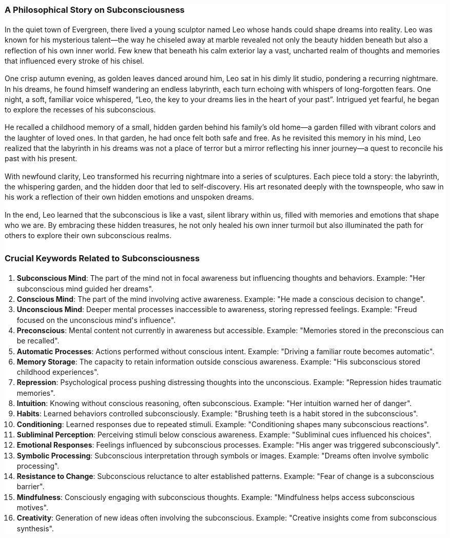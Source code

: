 ### A Philosophical Story on Subconsciousness

In the quiet town of Evergreen, there lived a young sculptor named Leo whose hands could shape dreams into reality. Leo was known for his mysterious talent—the way he chiseled away at marble revealed not only the beauty hidden beneath but also a reflection of his own inner world. Few knew that beneath his calm exterior lay a vast, uncharted realm of thoughts and memories that influenced every stroke of his chisel.

One crisp autumn evening, as golden leaves danced around him, Leo sat in his dimly lit studio, pondering a recurring nightmare. In his dreams, he found himself wandering an endless labyrinth, each turn echoing with whispers of long-forgotten fears. One night, a soft, familiar voice whispered, “Leo, the key to your dreams lies in the heart of your past”. Intrigued yet fearful, he began to explore the recesses of his subconscious.

He recalled a childhood memory of a small, hidden garden behind his family’s old home—a garden filled with vibrant colors and the laughter of loved ones. In that garden, he had once felt both safe and free. As he revisited this memory in his mind, Leo realized that the labyrinth in his dreams was not a place of terror but a mirror reflecting his inner journey—a quest to reconcile his past with his present.

With newfound clarity, Leo transformed his recurring nightmare into a series of sculptures. Each piece told a story: the labyrinth, the whispering garden, and the hidden door that led to self-discovery. His art resonated deeply with the townspeople, who saw in his work a reflection of their own hidden emotions and unspoken dreams.

In the end, Leo learned that the subconscious is like a vast, silent library within us, filled with memories and emotions that shape who we are. By embracing these hidden treasures, he not only healed his own inner turmoil but also illuminated the path for others to explore their own subconscious realms.

### Crucial Keywords Related to Subconsciousness

1.  **Subconscious Mind**: The part of the mind not in focal awareness but influencing thoughts and behaviors. Example: "Her subconscious mind guided her dreams".
2.  **Conscious Mind**: The part of the mind involving active awareness. Example: "He made a conscious decision to change".
3.  **Unconscious Mind**: Deeper mental processes inaccessible to awareness, storing repressed feelings. Example: "Freud focused on the unconscious mind's influence".
4.  **Preconscious**: Mental content not currently in awareness but accessible. Example: "Memories stored in the preconscious can be recalled".
5.  **Automatic Processes**: Actions performed without conscious intent. Example: "Driving a familiar route becomes automatic".
6.  **Memory Storage**: The capacity to retain information outside conscious awareness. Example: "His subconscious stored childhood experiences".
7.  **Repression**: Psychological process pushing distressing thoughts into the unconscious. Example: "Repression hides traumatic memories".
8.  **Intuition**: Knowing without conscious reasoning, often subconscious. Example: "Her intuition warned her of danger".
9.  **Habits**: Learned behaviors controlled subconsciously. Example: "Brushing teeth is a habit stored in the subconscious".
10. **Conditioning**: Learned responses due to repeated stimuli. Example: "Conditioning shapes many subconscious reactions".
11. **Subliminal Perception**: Perceiving stimuli below conscious awareness. Example: "Subliminal cues influenced his choices".
12. **Emotional Responses**: Feelings influenced by subconscious processes. Example: "His anger was triggered subconsciously".
13. **Symbolic Processing**: Subconscious interpretation through symbols or images. Example: "Dreams often involve symbolic processing".
14. **Resistance to Change**: Subconscious reluctance to alter established patterns. Example: "Fear of change is a subconscious barrier".
15. **Mindfulness**: Consciously engaging with subconscious thoughts. Example: "Mindfulness helps access subconscious motives".
16. **Creativity**: Generation of new ideas often involving the subconscious. Example: "Creative insights come from subconscious synthesis".